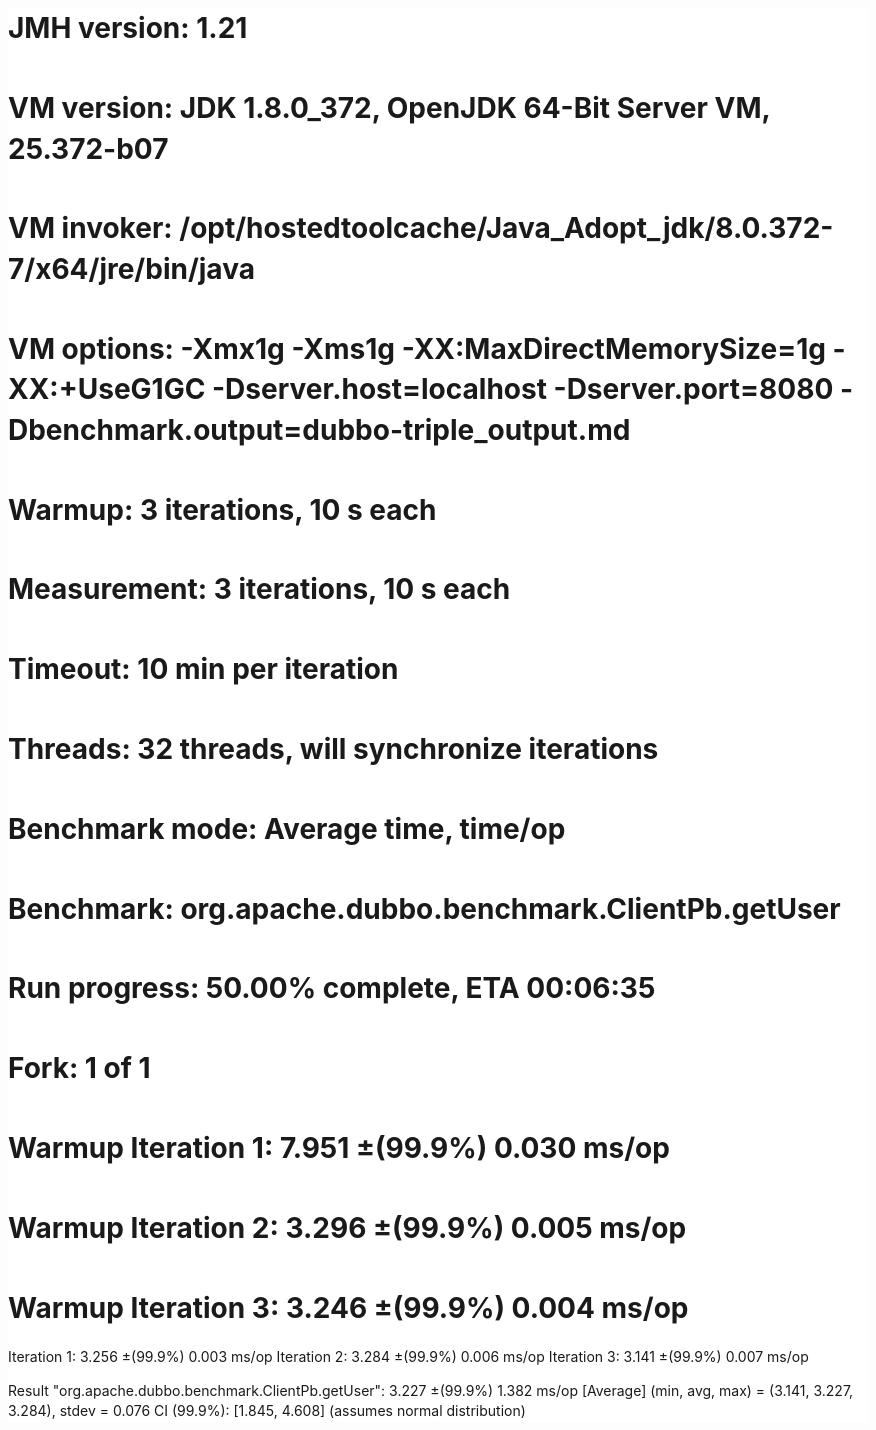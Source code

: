 
# JMH version: 1.21
# VM version: JDK 1.8.0_372, OpenJDK 64-Bit Server VM, 25.372-b07
# VM invoker: /opt/hostedtoolcache/Java_Adopt_jdk/8.0.372-7/x64/jre/bin/java
# VM options: -Xmx1g -Xms1g -XX:MaxDirectMemorySize=1g -XX:+UseG1GC -Dserver.host=localhost -Dserver.port=8080 -Dbenchmark.output=dubbo-triple_output.md
# Warmup: 3 iterations, 10 s each
# Measurement: 3 iterations, 10 s each
# Timeout: 10 min per iteration
# Threads: 32 threads, will synchronize iterations
# Benchmark mode: Average time, time/op
# Benchmark: org.apache.dubbo.benchmark.ClientPb.getUser

# Run progress: 50.00% complete, ETA 00:06:35
# Fork: 1 of 1
# Warmup Iteration   1: 7.951 ±(99.9%) 0.030 ms/op
# Warmup Iteration   2: 3.296 ±(99.9%) 0.005 ms/op
# Warmup Iteration   3: 3.246 ±(99.9%) 0.004 ms/op
Iteration   1: 3.256 ±(99.9%) 0.003 ms/op
Iteration   2: 3.284 ±(99.9%) 0.006 ms/op
Iteration   3: 3.141 ±(99.9%) 0.007 ms/op


Result "org.apache.dubbo.benchmark.ClientPb.getUser":
  3.227 ±(99.9%) 1.382 ms/op [Average]
  (min, avg, max) = (3.141, 3.227, 3.284), stdev = 0.076
  CI (99.9%): [1.845, 4.608] (assumes normal distribution)
